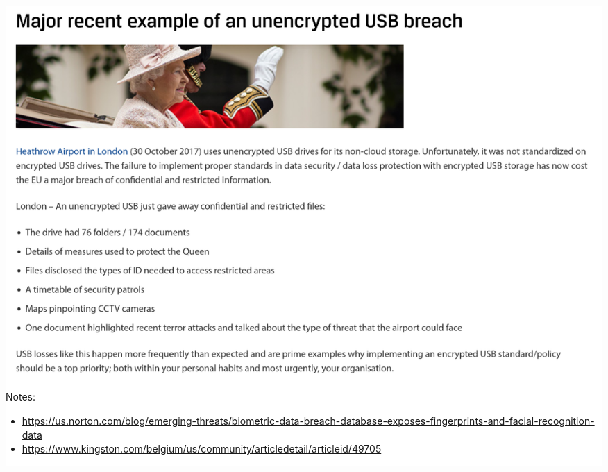 </div>
<div>

![](./img/h1/data-in-rust-2.png)

</div>
</div>

Notes:

-   https://us.norton.com/blog/emerging-threats/biometric-data-breach-database-exposes-fingerprints-and-facial-recognition-data
-   https://www.kingston.com/belgium/us/community/articledetail/articleid/49705

---

<div class="multicolumn">
<div>
